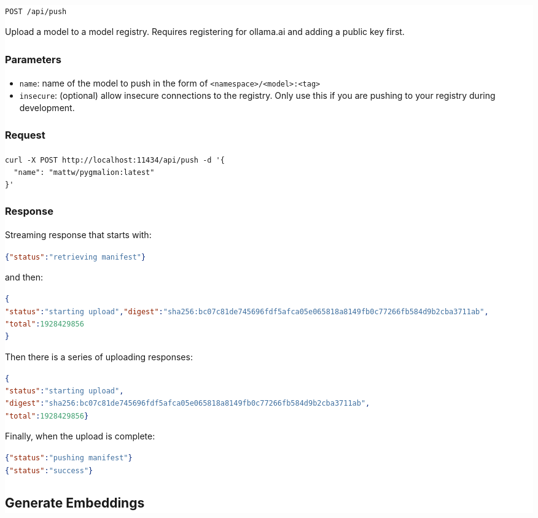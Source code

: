 ```shell
POST /api/push
```

Upload a model to a model registry. Requires registering for ollama.ai and adding a public key first.

### Parameters

- `name`: name of the model to push in the form of `<namespace>/<model>:<tag>`
- `insecure`: (optional) allow insecure connections to the registry. Only use this if you are pushing to your registry during development.  

### Request

```shell
curl -X POST http://localhost:11434/api/push -d '{
  "name": "mattw/pygmalion:latest"
}'
```

### Response

Streaming response that starts with:

```json
{"status":"retrieving manifest"}
```

and then:

```json
{
"status":"starting upload","digest":"sha256:bc07c81de745696fdf5afca05e065818a8149fb0c77266fb584d9b2cba3711ab",
"total":1928429856
}
```

Then there is a series of uploading responses:

```json
{
"status":"starting upload",
"digest":"sha256:bc07c81de745696fdf5afca05e065818a8149fb0c77266fb584d9b2cba3711ab",
"total":1928429856}
```

Finally, when the upload is complete:

```json
{"status":"pushing manifest"}
{"status":"success"}
```

## Generate Embeddings
